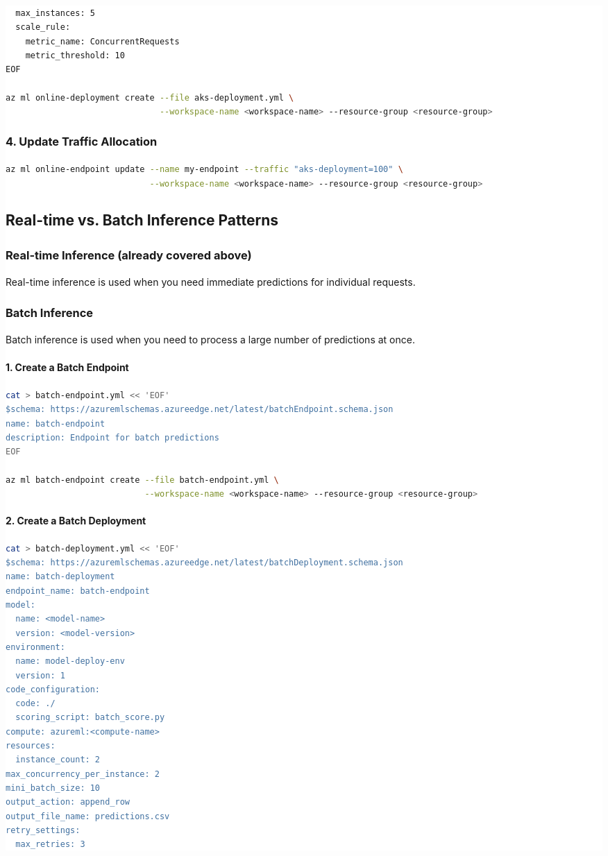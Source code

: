 ```bash
  max_instances: 5
  scale_rule:
    metric_name: ConcurrentRequests
    metric_threshold: 10
EOF

az ml online-deployment create --file aks-deployment.yml \
                               --workspace-name <workspace-name> --resource-group <resource-group>
```

### 4. Update Traffic Allocation

```bash
az ml online-endpoint update --name my-endpoint --traffic "aks-deployment=100" \
                             --workspace-name <workspace-name> --resource-group <resource-group>
```

## Real-time vs. Batch Inference Patterns

### Real-time Inference (already covered above)

Real-time inference is used when you need immediate predictions for individual requests.

### Batch Inference

Batch inference is used when you need to process a large number of predictions at once.

#### 1. Create a Batch Endpoint

```bash
cat > batch-endpoint.yml << 'EOF'
$schema: https://azuremlschemas.azureedge.net/latest/batchEndpoint.schema.json
name: batch-endpoint
description: Endpoint for batch predictions
EOF

az ml batch-endpoint create --file batch-endpoint.yml \
                            --workspace-name <workspace-name> --resource-group <resource-group>
```

#### 2. Create a Batch Deployment

```bash
cat > batch-deployment.yml << 'EOF'
$schema: https://azuremlschemas.azureedge.net/latest/batchDeployment.schema.json
name: batch-deployment
endpoint_name: batch-endpoint
model:
  name: <model-name>
  version: <model-version>
environment: 
  name: model-deploy-env
  version: 1
code_configuration:
  code: ./
  scoring_script: batch_score.py
compute: azureml:<compute-name>
resources:
  instance_count: 2
max_concurrency_per_instance: 2
mini_batch_size: 10
output_action: append_row
output_file_name: predictions.csv
retry_settings:
  max_retries: 3
```